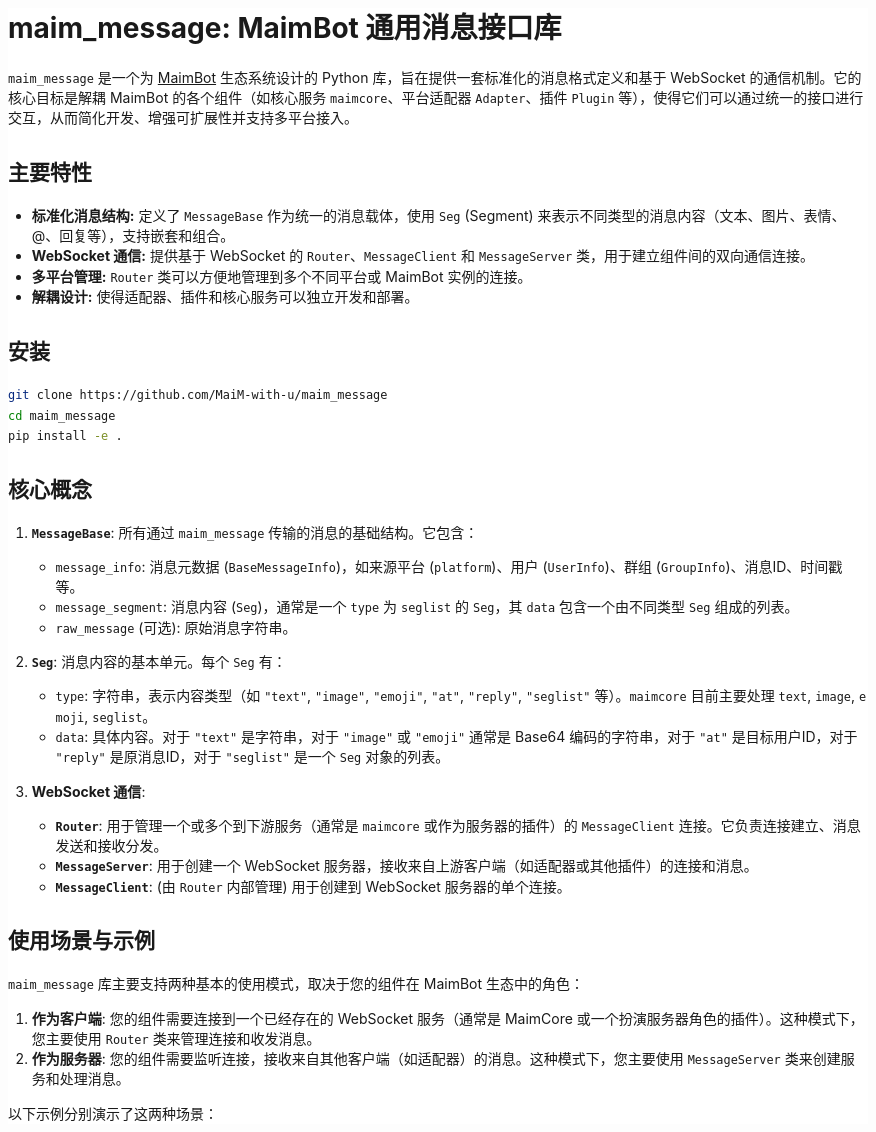 # maim_message: MaimBot 通用消息接口库

`maim_message` 是一个为 [MaimBot](https://github.com/MaiM-with-u/MaiBot) 生态系统设计的 Python 库，旨在提供一套标准化的消息格式定义和基于 WebSocket 的通信机制。它的核心目标是解耦 MaimBot 的各个组件（如核心服务 `maimcore`、平台适配器 `Adapter`、插件 `Plugin` 等），使得它们可以通过统一的接口进行交互，从而简化开发、增强可扩展性并支持多平台接入。

## 主要特性

*   **标准化消息结构:** 定义了 `MessageBase` 作为统一的消息载体，使用 `Seg` (Segment) 来表示不同类型的消息内容（文本、图片、表情、@、回复等），支持嵌套和组合。
*   **WebSocket 通信:** 提供基于 WebSocket 的 `Router`、`MessageClient` 和 `MessageServer` 类，用于建立组件间的双向通信连接。
*   **多平台管理:** `Router` 类可以方便地管理到多个不同平台或 MaimBot 实例的连接。
*   **解耦设计:** 使得适配器、插件和核心服务可以独立开发和部署。

## 安装

```bash
git clone https://github.com/MaiM-with-u/maim_message
cd maim_message
pip install -e .
```

## 核心概念

1.  **`MessageBase`**: 所有通过 `maim_message` 传输的消息的基础结构。它包含：
    *   `message_info`: 消息元数据 (`BaseMessageInfo`)，如来源平台 (`platform`)、用户 (`UserInfo`)、群组 (`GroupInfo`)、消息ID、时间戳等。
    *   `message_segment`: 消息内容 (`Seg`)，通常是一个 `type` 为 `seglist` 的 `Seg`，其 `data` 包含一个由不同类型 `Seg` 组成的列表。
    *   `raw_message` (可选): 原始消息字符串。

2.  **`Seg`**: 消息内容的基本单元。每个 `Seg` 有：
    *   `type`: 字符串，表示内容类型（如 `"text"`, `"image"`, `"emoji"`, `"at"`, `"reply"`, `"seglist"` 等）。`maimcore` 目前主要处理 `text`, `image`, `emoji`, `seglist`。
    *   `data`: 具体内容。对于 `"text"` 是字符串，对于 `"image"` 或 `"emoji"` 通常是 Base64 编码的字符串，对于 `"at"` 是目标用户ID，对于 `"reply"` 是原消息ID，对于 `"seglist"` 是一个 `Seg` 对象的列表。

3.  **WebSocket 通信**:
    *   **`Router`**: 用于管理一个或多个到下游服务（通常是 `maimcore` 或作为服务器的插件）的 `MessageClient` 连接。它负责连接建立、消息发送和接收分发。
    *   **`MessageServer`**: 用于创建一个 WebSocket 服务器，接收来自上游客户端（如适配器或其他插件）的连接和消息。
    *   **`MessageClient`**: (由 `Router` 内部管理) 用于创建到 WebSocket 服务器的单个连接。

## 使用场景与示例

`maim_message` 库主要支持两种基本的使用模式，取决于您的组件在 MaimBot 生态中的角色：

1.  **作为客户端**: 您的组件需要连接到一个已经存在的 WebSocket 服务（通常是 MaimCore 或一个扮演服务器角色的插件）。这种模式下，您主要使用 `Router` 类来管理连接和收发消息。
2.  **作为服务器**: 您的组件需要监听连接，接收来自其他客户端（如适配器）的消息。这种模式下，您主要使用 `MessageServer` 类来创建服务和处理消息。

以下示例分别演示了这两种场景：
